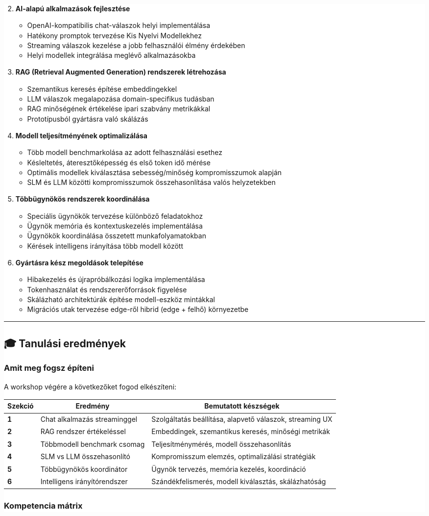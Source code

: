 2. **AI-alapú alkalmazások fejlesztése**
   - OpenAI-kompatibilis chat-válaszok helyi implementálása
   - Hatékony promptok tervezése Kis Nyelvi Modellekhez
   - Streaming válaszok kezelése a jobb felhasználói élmény érdekében
   - Helyi modellek integrálása meglévő alkalmazásokba

3. **RAG (Retrieval Augmented Generation) rendszerek létrehozása**
   - Szemantikus keresés építése embeddingekkel
   - LLM válaszok megalapozása domain-specifikus tudásban
   - RAG minőségének értékelése ipari szabvány metrikákkal
   - Prototípusból gyártásra való skálázás

4. **Modell teljesítményének optimalizálása**
   - Több modell benchmarkolása az adott felhasználási esethez
   - Késleltetés, áteresztőképesség és első token idő mérése
   - Optimális modellek kiválasztása sebesség/minőség kompromisszumok alapján
   - SLM és LLM közötti kompromisszumok összehasonlítása valós helyzetekben

5. **Többügynökös rendszerek koordinálása**
   - Speciális ügynökök tervezése különböző feladatokhoz
   - Ügynök memória és kontextuskezelés implementálása
   - Ügynökök koordinálása összetett munkafolyamatokban
   - Kérések intelligens irányítása több modell között

6. **Gyártásra kész megoldások telepítése**
   - Hibakezelés és újrapróbálkozási logika implementálása
   - Tokenhasználat és rendszererőforrások figyelése
   - Skálázható architektúrák építése modell-eszköz mintákkal
   - Migrációs utak tervezése edge-ről hibrid (edge + felhő) környezetbe

---

## 🎓 Tanulási eredmények

### Amit meg fogsz építeni

A workshop végére a következőket fogod elkészíteni:

| Szekció | Eredmény | Bemutatott készségek |
|---------|----------|-----------------------|
| **1** | Chat alkalmazás streaminggel | Szolgáltatás beállítása, alapvető válaszok, streaming UX |
| **2** | RAG rendszer értékeléssel | Embeddingek, szemantikus keresés, minőségi metrikák |
| **3** | Többmodell benchmark csomag | Teljesítménymérés, modell összehasonlítás |
| **4** | SLM vs LLM összehasonlító | Kompromisszum elemzés, optimalizálási stratégiák |
| **5** | Többügynökös koordinátor | Ügynök tervezés, memória kezelés, koordináció |
| **6** | Intelligens irányítórendszer | Szándékfelismerés, modell kiválasztás, skálázhatóság |

### Kompetencia mátrix
